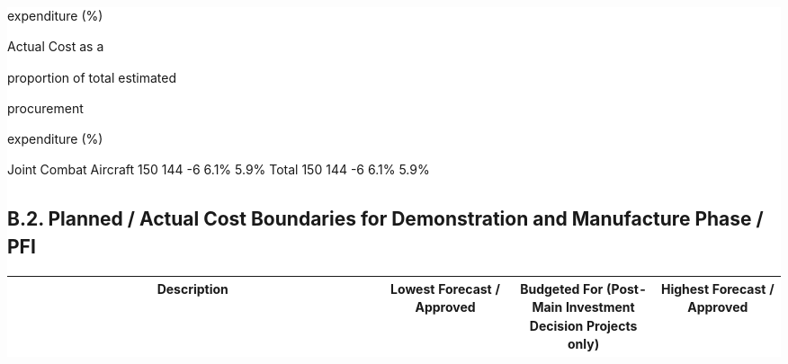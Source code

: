 expenditure (%)</th>
<th>
Actual Cost as a

proportion of total estimated

procurement

expenditure (%)</th>
</tr>
</thead>
<tbody>
<tr>
<td>Joint Combat Aircraft</td>
<td>
150
</td>
<td>
144
</td>
<td>-6</td>
<td>6.1%</td>
<td>5.9%</td>
</tr>
<tr>
<td>Total</td>
<td>
150
</td>
<td>
144
</td>
<td>-6</td>
<td>6.1%</td>
<td>5.9%</td>
</tr>
</tbody>
</table>

## B.2. Planned / Actual Cost Boundaries for Demonstration and Manufacture Phase / PFI

<table>
<colgroup>
<col style="width: 47%" />
<col style="width: 17%" />
<col style="width: 18%" />
<col style="width: 16%" />
</colgroup>
<thead>
<tr>
<th>Description</th>
<th>
Lowest Forecast /
Approved
</th>
<th>
Budgeted For (Post-Main Investment Decision Projects only)
</th>
<th>
Highest Forecast /
Approved
</th>
</tr>
</thead>